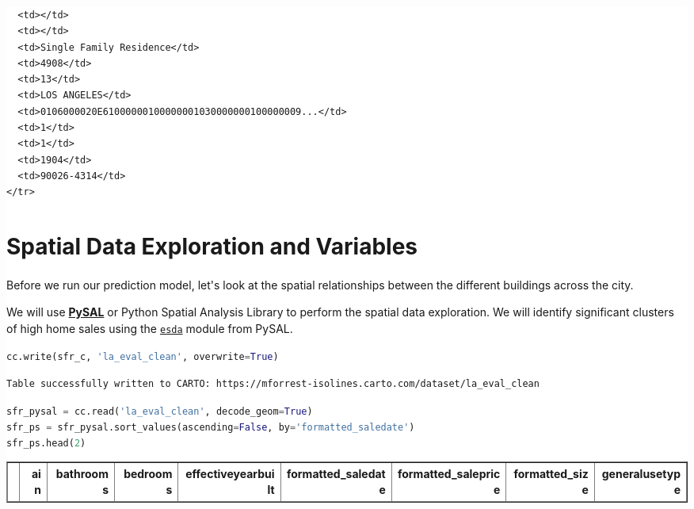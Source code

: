      <td></td>
      <td></td>
      <td>Single Family Residence</td>
      <td>4908</td>
      <td>13</td>
      <td>LOS ANGELES</td>
      <td>0106000020E61000000100000001030000000100000009...</td>
      <td>1</td>
      <td>1</td>
      <td>1904</td>
      <td>90026-4314</td>
    </tr>
  </tbody>
</table>
</div>



# Spatial Data Exploration and Variables

Before we run our prediction model, let's look at the spatial relationships between the different buildings across the city. 

We will use [**PySAL**](https://pysal.org/index.html) or Python Spatial Analysis Library to perform the spatial data exploration. We will identify significant clusters of high home sales using the [`esda`](https://esda.readthedocs.io/en/latest/) module from PySAL.


```python
cc.write(sfr_c, 'la_eval_clean', overwrite=True)
```
    Table successfully written to CARTO: https://mforrest-isolines.carto.com/dataset/la_eval_clean



```python
sfr_pysal = cc.read('la_eval_clean', decode_geom=True)
sfr_ps = sfr_pysal.sort_values(ascending=False, by='formatted_saledate')
sfr_ps.head(2)
```




<div>
<style scoped>
    .dataframe tbody tr th:only-of-type {
        vertical-align: middle;
    }

    .dataframe tbody tr th {
        vertical-align: top;
    }

    .dataframe thead th {
        text-align: right;
    }
</style>
<table border="1" class="dataframe">
  <thead>
    <tr style="text-align: right;">
      <th></th>
      <th>ain</th>
      <th>bathrooms</th>
      <th>bedrooms</th>
      <th>effectiveyearbuilt</th>
      <th>formatted_saledate</th>
      <th>formatted_saleprice</th>
      <th>formatted_size</th>
      <th>generalusetype</th>